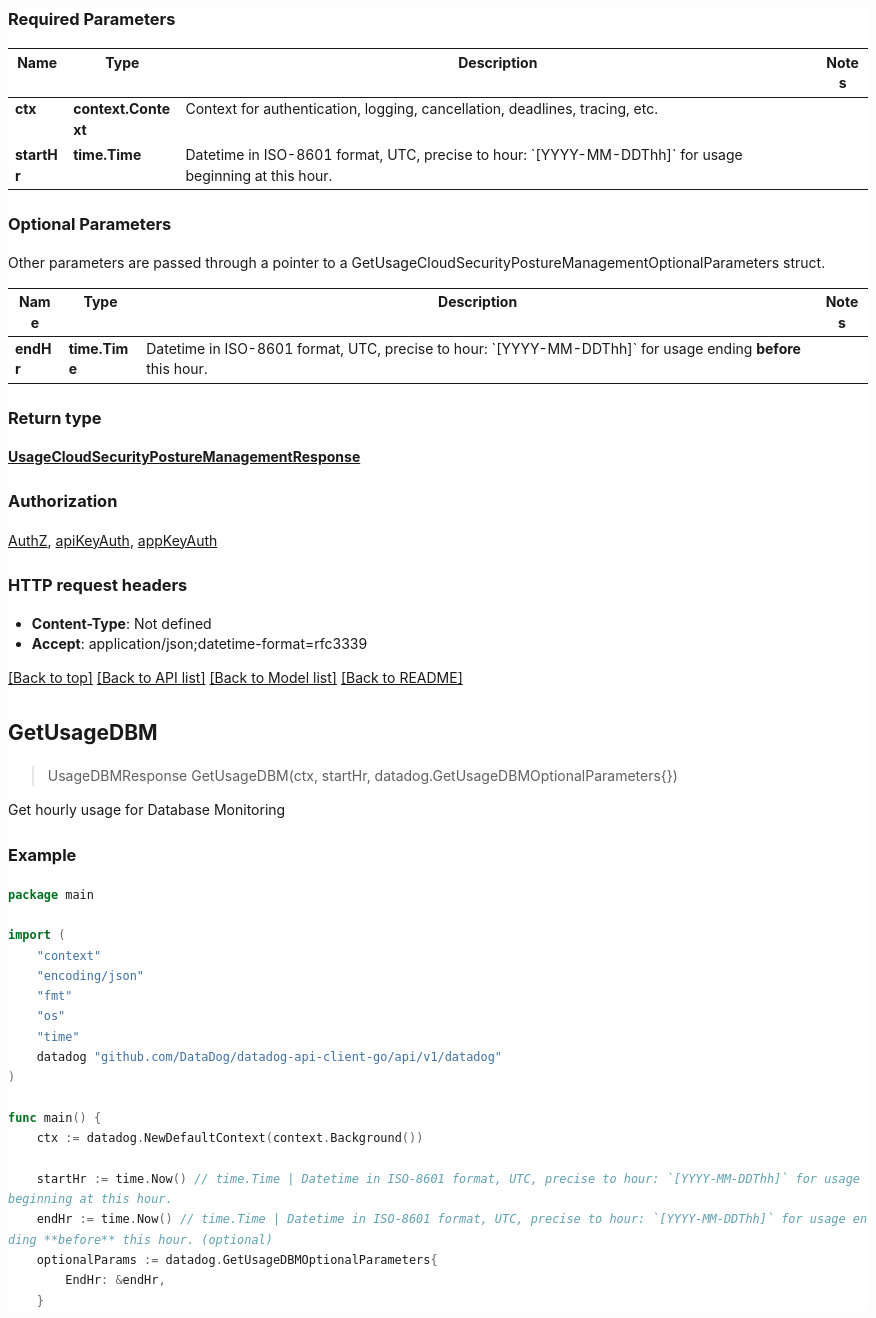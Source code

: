 ### Required Parameters

| Name        | Type                | Description                                                                                                      | Notes |
| ----------- | ------------------- | ---------------------------------------------------------------------------------------------------------------- | ----- |
| **ctx**     | **context.Context** | Context for authentication, logging, cancellation, deadlines, tracing, etc.                                      |
| **startHr** | **time.Time**       | Datetime in ISO-8601 format, UTC, precise to hour: &#x60;[YYYY-MM-DDThh]&#x60; for usage beginning at this hour. |

### Optional Parameters

Other parameters are passed through a pointer to a GetUsageCloudSecurityPostureManagementOptionalParameters struct.

| Name      | Type          | Description                                                                                                           | Notes |
| --------- | ------------- | --------------------------------------------------------------------------------------------------------------------- | ----- |
| **endHr** | **time.Time** | Datetime in ISO-8601 format, UTC, precise to hour: &#x60;[YYYY-MM-DDThh]&#x60; for usage ending **before** this hour. |

### Return type

[**UsageCloudSecurityPostureManagementResponse**](UsageCloudSecurityPostureManagementResponse.md)

### Authorization

[AuthZ](../README.md#AuthZ), [apiKeyAuth](../README.md#apiKeyAuth), [appKeyAuth](../README.md#appKeyAuth)

### HTTP request headers

- **Content-Type**: Not defined
- **Accept**: application/json;datetime-format=rfc3339

[[Back to top]](#) [[Back to API list]](../README.md#documentation-for-api-endpoints)
[[Back to Model list]](../README.md#documentation-for-models)
[[Back to README]](../README.md)

## GetUsageDBM

> UsageDBMResponse GetUsageDBM(ctx, startHr, datadog.GetUsageDBMOptionalParameters{})

Get hourly usage for Database Monitoring

### Example

```go
package main

import (
    "context"
    "encoding/json"
    "fmt"
    "os"
    "time"
    datadog "github.com/DataDog/datadog-api-client-go/api/v1/datadog"
)

func main() {
    ctx := datadog.NewDefaultContext(context.Background())

    startHr := time.Now() // time.Time | Datetime in ISO-8601 format, UTC, precise to hour: `[YYYY-MM-DDThh]` for usage beginning at this hour.
    endHr := time.Now() // time.Time | Datetime in ISO-8601 format, UTC, precise to hour: `[YYYY-MM-DDThh]` for usage ending **before** this hour. (optional)
    optionalParams := datadog.GetUsageDBMOptionalParameters{
        EndHr: &endHr,
    }
```